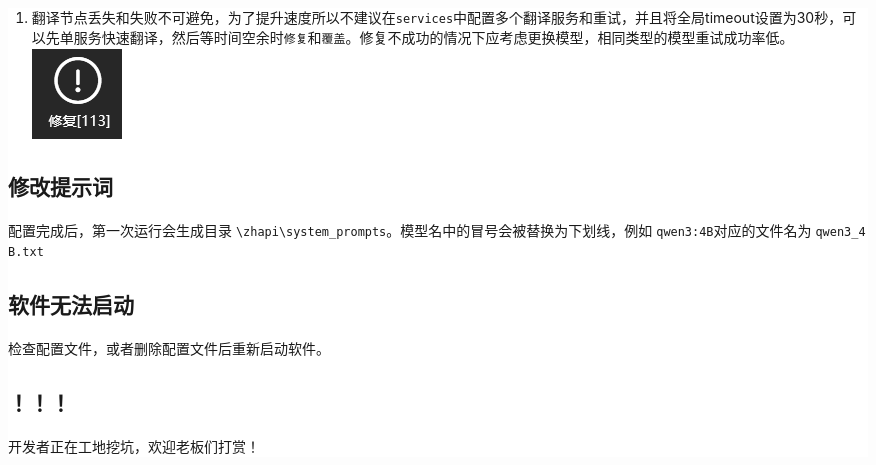 1. 翻译节点丢失和失败不可避免，为了提升速度所以不建议在`services`中配置多个翻译服务和重试，并且将全局timeout设置为30秒，可以先单服务快速翻译，然后等时间空余时`修复`和`覆盖`。修复不成功的情况下应考虑更换模型，相同类型的模型重试成功率低。    
   ![image](imgs/修复.png)

## 修改提示词
配置完成后，第一次运行会生成目录 `\zhapi\system_prompts`。模型名中的冒号会被替换为下划线，例如 `qwen3:4B`对应的文件名为 `qwen3_4B.txt`


## 软件无法启动
检查配置文件，或者删除配置文件后重新启动软件。

## ！！！
开发者正在工地挖坑，欢迎老板们打赏！